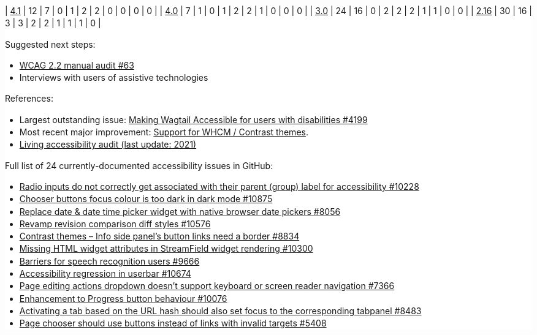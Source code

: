 | [4.1](https://static-wagtail-v4-1.netlify.app/admin/pages/60/edit/)   | 12    | 7                                                                          | 0                                                                                                     | 1                                                                                                    | 2                                                                                                           | 2                                                                                       | 0                                                                                                  | 0                                                                                       | 0                                                                           | 0                                                                                                      |
| [4.0](https://static-wagtail-v4-0.netlify.app/admin/pages/60/edit/)   | 7     | 1                                                                          | 0                                                                                                     | 1                                                                                                    | 2                                                                                                           | 2                                                                                       | 1                                                                                                  | 0                                                                                       | 0                                                                           | 0                                                                                                      |
| [3.0](https://static-wagtail-v3-0.netlify.app/admin/pages/60/edit/)   | 24    | 16                                                                         | 0                                                                                                     | 2                                                                                                    | 2                                                                                                           | 2                                                                                       | 1                                                                                                  | 1                                                                                       | 0                                                                           | 0                                                                                                      |
| [2.16](https://static-wagtail-v2-16.netlify.app/admin/pages/60/edit/) | 30    | 16                                                                         | 3                                                                                                     | 3                                                                                                    | 2                                                                                                           | 2                                                                                       | 1                                                                                                  | 1                                                                                       | 1                                                                           | 0                                                                                                      |

Suggested next steps:

- [WCAG 2.2 manual audit #63](https://github.com/wagtail/roadmap/issues/63)
- Interviews with users of assistive technologies

References:

- Largest outstanding issue: [Making Wagtail Accessible for users with disabilities #4199](https://github.com/wagtail/wagtail/issues/4199)
- Most recent major improvement: [Support for WHCM / Contrast themes](https://docs.wagtail.org/en/stable/releases/4.0.html#windows-high-contrast-mode-support-improvements).
- [Living accessibility audit (last update: 2021)](https://docs.google.com/spreadsheets/d/1l7tnpEyJiC5BWE_JX0XCkknyrjxYA5T2aee5JgPnmi4/edit)

Full list of 24 currently-documented accessibility issues in GitHub:

- [Radio inputs do not correctly get associated with their parent (group) label for accessibility #10228](https://github.com/wagtail/wagtail/issues/10228)
- [Chooser buttons focus colour is too dark in dark mode #10875](https://github.com/wagtail/wagtail/issues/10875)
- [Replace date & date time picker widget with native browser date pickers #8056](https://github.com/wagtail/wagtail/issues/8056)
- [Revamp revision comparison diff styles #10576](https://github.com/wagtail/wagtail/issues/10576)
- [Contrast themes – Info side panel’s button links need a border #8834](https://github.com/wagtail/wagtail/issues/8834)
- [Missing HTML widget attributes in StreamField widget rendering #10300](https://github.com/wagtail/wagtail/issues/10300)
- [Barriers for speech recognition users #9666](https://github.com/wagtail/wagtail/issues/9666)
- [Accessibility regression in userbar #10674](https://github.com/wagtail/wagtail/issues/10674)
- [Page editing actions dropdown doesn’t support keyboard or screen reader navigation #7366](https://github.com/wagtail/wagtail/issues/7366)
- [Enhancement to Progress button behaviour #10076](https://github.com/wagtail/wagtail/issues/10076)
- [Activating a tab based on the URL hash should also set focus to the corresponding tabpanel #8483](https://github.com/wagtail/wagtail/issues/8483)
- [Page chooser should use buttons instead of links with invalid targets #5408](https://github.com/wagtail/wagtail/issues/5408)